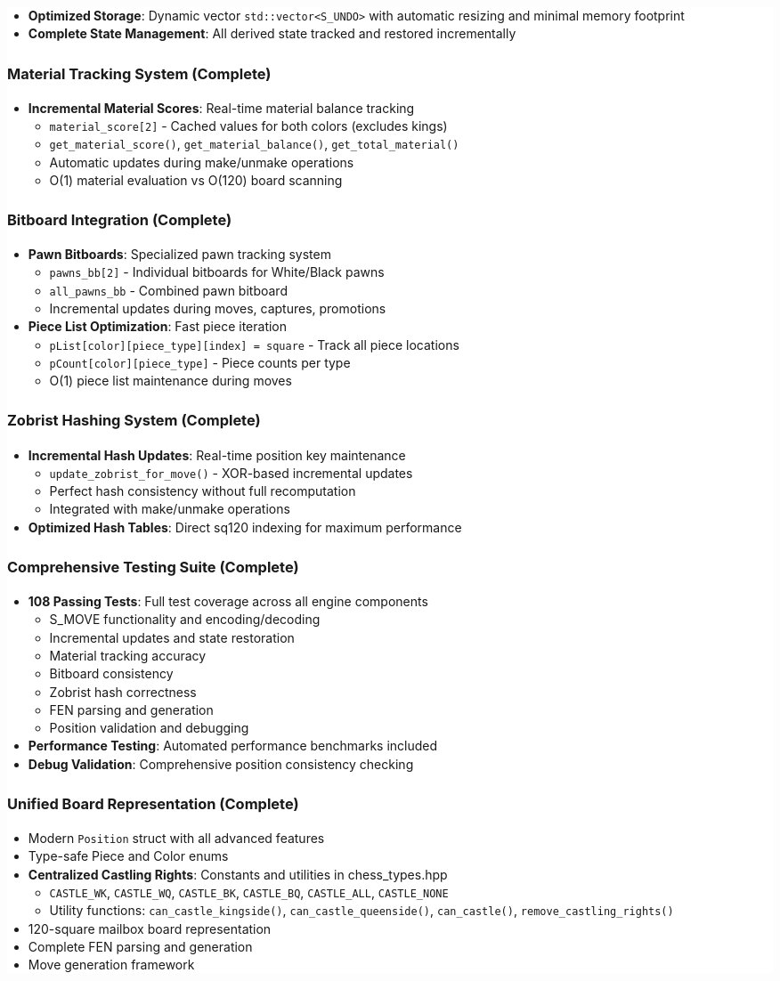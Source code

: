 - **Optimized Storage**: Dynamic vector `std::vector<S_UNDO>` with automatic resizing and minimal memory footprint
- **Complete State Management**: All derived state tracked and restored incrementally

### **Material Tracking System (Complete)**
- **Incremental Material Scores**: Real-time material balance tracking
  - `material_score[2]` - Cached values for both colors (excludes kings)
  - `get_material_score()`, `get_material_balance()`, `get_total_material()`
  - Automatic updates during make/unmake operations
  - O(1) material evaluation vs O(120) board scanning

### **Bitboard Integration (Complete)**
- **Pawn Bitboards**: Specialized pawn tracking system
  - `pawns_bb[2]` - Individual bitboards for White/Black pawns
  - `all_pawns_bb` - Combined pawn bitboard
  - Incremental updates during moves, captures, promotions
- **Piece List Optimization**: Fast piece iteration
  - `pList[color][piece_type][index] = square` - Track all piece locations
  - `pCount[color][piece_type]` - Piece counts per type
  - O(1) piece list maintenance during moves

### **Zobrist Hashing System (Complete)**
- **Incremental Hash Updates**: Real-time position key maintenance
  - `update_zobrist_for_move()` - XOR-based incremental updates
  - Perfect hash consistency without full recomputation
  - Integrated with make/unmake operations
- **Optimized Hash Tables**: Direct sq120 indexing for maximum performance

### **Comprehensive Testing Suite (Complete)**
- **108 Passing Tests**: Full test coverage across all engine components
  - S_MOVE functionality and encoding/decoding
  - Incremental updates and state restoration
  - Material tracking accuracy
  - Bitboard consistency
  - Zobrist hash correctness
  - FEN parsing and generation
  - Position validation and debugging
- **Performance Testing**: Automated performance benchmarks included
- **Debug Validation**: Comprehensive position consistency checking

### **Unified Board Representation (Complete)**
- Modern `Position` struct with all advanced features
- Type-safe Piece and Color enums
- **Centralized Castling Rights**: Constants and utilities in chess_types.hpp
  - `CASTLE_WK`, `CASTLE_WQ`, `CASTLE_BK`, `CASTLE_BQ`, `CASTLE_ALL`, `CASTLE_NONE`
  - Utility functions: `can_castle_kingside()`, `can_castle_queenside()`, `can_castle()`, `remove_castling_rights()`
- 120-square mailbox board representation
- Complete FEN parsing and generation
- Move generation framework
